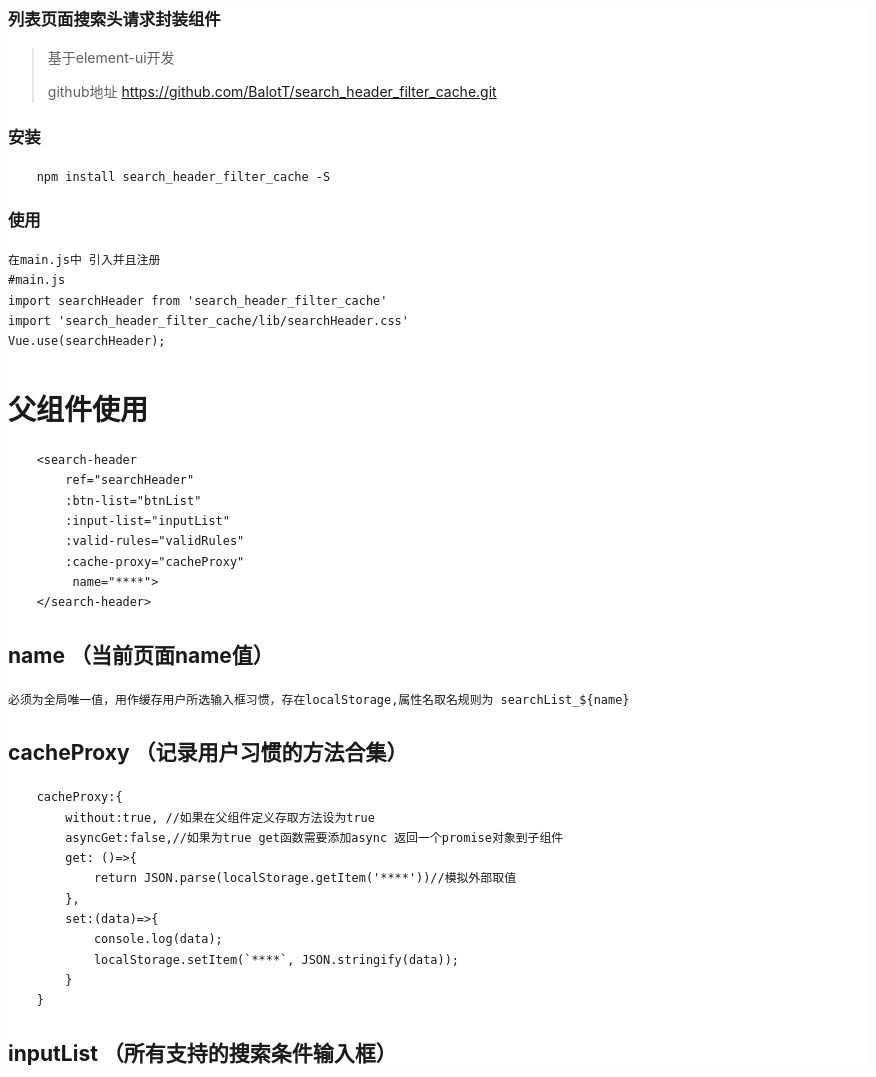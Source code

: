 ### 列表页面搜索头请求封装组件
>基于element-ui开发
>
>github地址   https://github.com/BalotT/search_header_filter_cache.git

### 安装
        npm install search_header_filter_cache -S
        
### 使用

    在main.js中 引入并且注册
    #main.js
    import searchHeader from 'search_header_filter_cache'
    import 'search_header_filter_cache/lib/searchHeader.css'
    Vue.use(searchHeader);

  # 父组件使用

``` 
    <search-header
        ref="searchHeader"
        :btn-list="btnList"
        :input-list="inputList"
        :valid-rules="validRules"
        :cache-proxy="cacheProxy"
         name="****">
    </search-header>
```
   ## name （当前页面name值）
    必须为全局唯一值，用作缓存用户所选输入框习惯，存在localStorage,属性名取名规则为 searchList_${name} 
 

  ## cacheProxy （记录用户习惯的方法合集）

        cacheProxy:{
            without:true, //如果在父组件定义存取方法设为true
            asyncGet:false,//如果为true get函数需要添加async 返回一个promise对象到子组件
            get: ()=>{
                return JSON.parse(localStorage.getItem('****'))//模拟外部取值
            },
            set:(data)=>{
                console.log(data);
                localStorage.setItem(`****`, JSON.stringify(data));
            }
        }


 ## inputList  （所有支持的搜索条件输入框）
